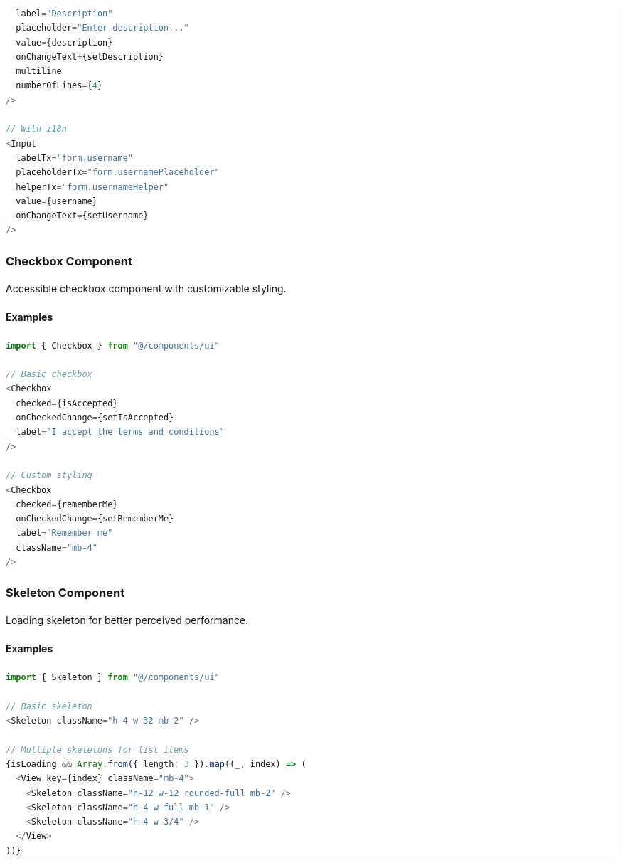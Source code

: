 ```typescript
  label="Description"
  placeholder="Enter description..."
  value={description}
  onChangeText={setDescription}
  multiline
  numberOfLines={4}
/>

// With i18n
<Input
  labelTx="form.username"
  placeholderTx="form.usernamePlaceholder"
  helperTx="form.usernameHelper"
  value={username}
  onChangeText={setUsername}
/>
```

### Checkbox Component

Accessible checkbox component with customizable styling.

#### Examples

```typescript
import { Checkbox } from "@/components/ui"

// Basic checkbox
<Checkbox
  checked={isAccepted}
  onCheckedChange={setIsAccepted}
  label="I accept the terms and conditions"
/>

// Custom styling
<Checkbox
  checked={rememberMe}
  onCheckedChange={setRememberMe}
  label="Remember me"
  className="mb-4"
/>
```

### Skeleton Component

Loading skeleton for better perceived performance.

#### Examples

```typescript
import { Skeleton } from "@/components/ui"

// Basic skeleton
<Skeleton className="h-4 w-32 mb-2" />

// Multiple skeletons for list items
{isLoading && Array.from({ length: 3 }).map((_, index) => (
  <View key={index} className="mb-4">
    <Skeleton className="h-12 w-12 rounded-full mb-2" />
    <Skeleton className="h-4 w-full mb-1" />
    <Skeleton className="h-4 w-3/4" />
  </View>
))}
```
